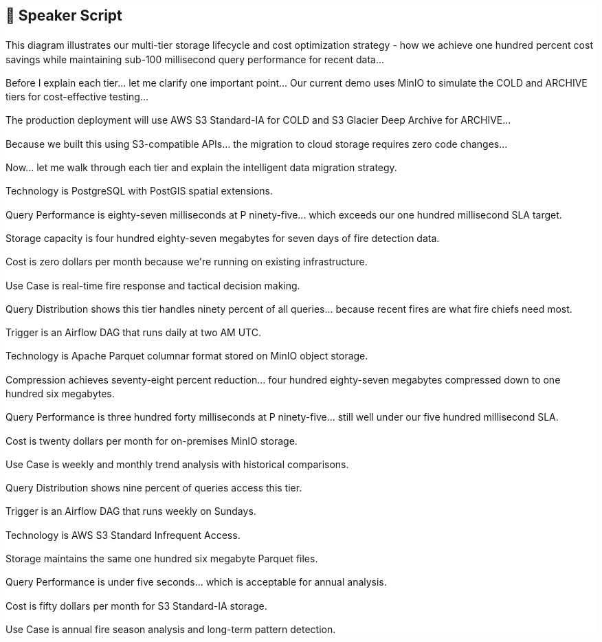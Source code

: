 
## 🎤 **Speaker Script**

This diagram illustrates our multi-tier storage lifecycle and cost optimization strategy - how we achieve one hundred percent cost savings while maintaining sub-100 millisecond query performance for recent data...

Before I explain each tier... let me clarify one important point... Our current demo uses MinIO to simulate the COLD and ARCHIVE tiers for cost-effective testing...

The production deployment will use AWS S3 Standard-IA for COLD and S3 Glacier Deep Archive for ARCHIVE...

Because we built this using S3-compatible APIs... the migration to cloud storage requires zero code changes...

Now... let me walk through each tier and explain the intelligent data migration strategy.


Technology is PostgreSQL with PostGIS spatial extensions.

Query Performance is eighty-seven milliseconds at P ninety-five... which exceeds our one hundred millisecond SLA target.

Storage capacity is four hundred eighty-seven megabytes for seven days of fire detection data.

Cost is zero dollars per month because we're running on existing infrastructure.

Use Case is real-time fire response and tactical decision making.

Query Distribution shows this tier handles ninety percent of all queries... because recent fires are what fire chiefs need most.


Trigger is an Airflow DAG that runs daily at two AM UTC.

Technology is Apache Parquet columnar format stored on MinIO object storage.

Compression achieves seventy-eight percent reduction... four hundred eighty-seven megabytes compressed down to one hundred six megabytes.

Query Performance is three hundred forty milliseconds at P ninety-five... still well under our five hundred millisecond SLA.

Cost is twenty dollars per month for on-premises MinIO storage.

Use Case is weekly and monthly trend analysis with historical comparisons.

Query Distribution shows nine percent of queries access this tier.


Trigger is an Airflow DAG that runs weekly on Sundays.

Technology is AWS S3 Standard Infrequent Access.

Storage maintains the same one hundred six megabyte Parquet files.

Query Performance is under five seconds... which is acceptable for annual analysis.

Cost is fifty dollars per month for S3 Standard-IA storage.

Use Case is annual fire season analysis and long-term pattern detection.
